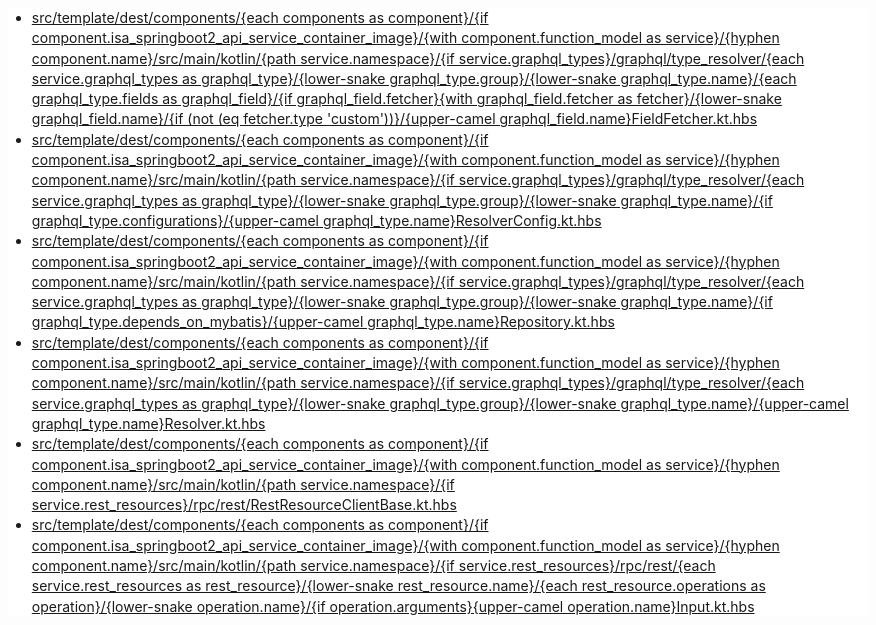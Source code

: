 - [src/template/dest/components/{each components as component}/{if component.isa_springboot2_api_service_container_image}/{with component.function_model as service}/{hyphen component.name}/src/main/kotlin/{path service.namespace}/{if service.graphql_types}/graphql/type_resolver/{each service.graphql_types as graphql_type}/{lower-snake graphql_type.group}/{lower-snake graphql_type.name}/{each graphql_type.fields as graphql_field}/{if graphql_field.fetcher}{with graphql_field.fetcher as fetcher}/{lower-snake graphql_field.name}/{if (not (eq fetcher.type 'custom'))}/{upper-camel graphql_field.name}FieldFetcher.kt.hbs](<./src/template/dest/components/{each components as component}/{if component.isa_springboot2_api_service_container_image}/{with component.function_model as service}/{hyphen component.name}/src/main/kotlin/{path service.namespace}/{if service.graphql_types}/graphql/type_resolver/{each service.graphql_types as graphql_type}/{lower-snake graphql_type.group}/{lower-snake graphql_type.name}/{each graphql_type.fields as graphql_field}/{if graphql_field.fetcher}{with graphql_field.fetcher as fetcher}/{lower-snake graphql_field.name}/{if (not (eq fetcher.type 'custom'))}/{upper-camel graphql_field.name}FieldFetcher.kt.hbs>)
- [src/template/dest/components/{each components as component}/{if component.isa_springboot2_api_service_container_image}/{with component.function_model as service}/{hyphen component.name}/src/main/kotlin/{path service.namespace}/{if service.graphql_types}/graphql/type_resolver/{each service.graphql_types as graphql_type}/{lower-snake graphql_type.group}/{lower-snake graphql_type.name}/{if graphql_type.configurations}/{upper-camel graphql_type.name}ResolverConfig.kt.hbs](<./src/template/dest/components/{each components as component}/{if component.isa_springboot2_api_service_container_image}/{with component.function_model as service}/{hyphen component.name}/src/main/kotlin/{path service.namespace}/{if service.graphql_types}/graphql/type_resolver/{each service.graphql_types as graphql_type}/{lower-snake graphql_type.group}/{lower-snake graphql_type.name}/{if graphql_type.configurations}/{upper-camel graphql_type.name}ResolverConfig.kt.hbs>)
- [src/template/dest/components/{each components as component}/{if component.isa_springboot2_api_service_container_image}/{with component.function_model as service}/{hyphen component.name}/src/main/kotlin/{path service.namespace}/{if service.graphql_types}/graphql/type_resolver/{each service.graphql_types as graphql_type}/{lower-snake graphql_type.group}/{lower-snake graphql_type.name}/{if graphql_type.depends_on_mybatis}/{upper-camel graphql_type.name}Repository.kt.hbs](<./src/template/dest/components/{each components as component}/{if component.isa_springboot2_api_service_container_image}/{with component.function_model as service}/{hyphen component.name}/src/main/kotlin/{path service.namespace}/{if service.graphql_types}/graphql/type_resolver/{each service.graphql_types as graphql_type}/{lower-snake graphql_type.group}/{lower-snake graphql_type.name}/{if graphql_type.depends_on_mybatis}/{upper-camel graphql_type.name}Repository.kt.hbs>)
- [src/template/dest/components/{each components as component}/{if component.isa_springboot2_api_service_container_image}/{with component.function_model as service}/{hyphen component.name}/src/main/kotlin/{path service.namespace}/{if service.graphql_types}/graphql/type_resolver/{each service.graphql_types as graphql_type}/{lower-snake graphql_type.group}/{lower-snake graphql_type.name}/{upper-camel graphql_type.name}Resolver.kt.hbs](<./src/template/dest/components/{each components as component}/{if component.isa_springboot2_api_service_container_image}/{with component.function_model as service}/{hyphen component.name}/src/main/kotlin/{path service.namespace}/{if service.graphql_types}/graphql/type_resolver/{each service.graphql_types as graphql_type}/{lower-snake graphql_type.group}/{lower-snake graphql_type.name}/{upper-camel graphql_type.name}Resolver.kt.hbs>)
- [src/template/dest/components/{each components as component}/{if component.isa_springboot2_api_service_container_image}/{with component.function_model as service}/{hyphen component.name}/src/main/kotlin/{path service.namespace}/{if service.rest_resources}/rpc/rest/RestResourceClientBase.kt.hbs](<./src/template/dest/components/{each components as component}/{if component.isa_springboot2_api_service_container_image}/{with component.function_model as service}/{hyphen component.name}/src/main/kotlin/{path service.namespace}/{if service.rest_resources}/rpc/rest/RestResourceClientBase.kt.hbs>)
- [src/template/dest/components/{each components as component}/{if component.isa_springboot2_api_service_container_image}/{with component.function_model as service}/{hyphen component.name}/src/main/kotlin/{path service.namespace}/{if service.rest_resources}/rpc/rest/{each service.rest_resources as rest_resource}/{lower-snake rest_resource.name}/{each rest_resource.operations as operation}/{lower-snake operation.name}/{if operation.arguments}{upper-camel operation.name}Input.kt.hbs](<./src/template/dest/components/{each components as component}/{if component.isa_springboot2_api_service_container_image}/{with component.function_model as service}/{hyphen component.name}/src/main/kotlin/{path service.namespace}/{if service.rest_resources}/rpc/rest/{each service.rest_resources as rest_resource}/{lower-snake rest_resource.name}/{each rest_resource.operations as operation}/{lower-snake operation.name}/{if operation.arguments}{upper-camel operation.name}Input.kt.hbs>)
